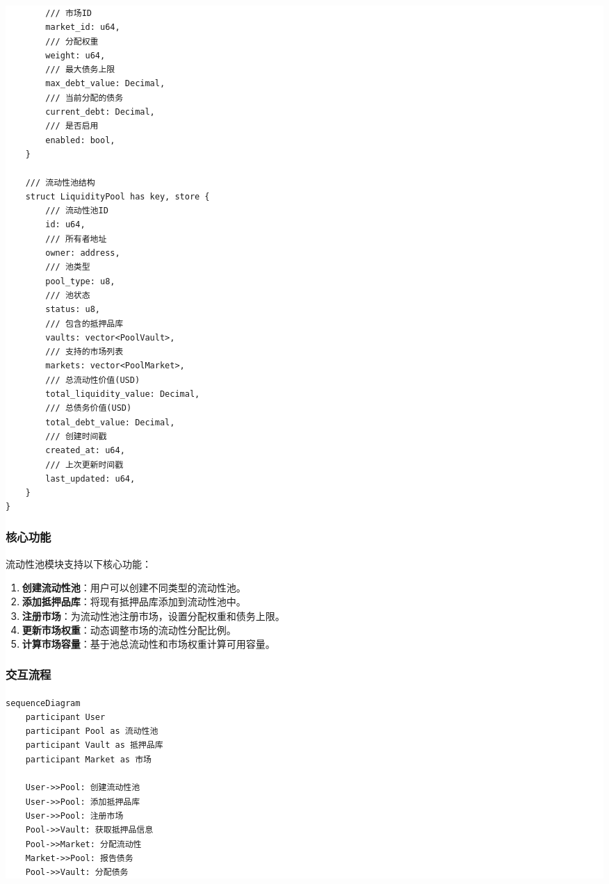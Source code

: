 ```move
        /// 市场ID
        market_id: u64,
        /// 分配权重
        weight: u64,
        /// 最大债务上限
        max_debt_value: Decimal,
        /// 当前分配的债务
        current_debt: Decimal,
        /// 是否启用
        enabled: bool,
    }
    
    /// 流动性池结构
    struct LiquidityPool has key, store {
        /// 流动性池ID
        id: u64,
        /// 所有者地址
        owner: address,
        /// 池类型
        pool_type: u8,
        /// 池状态
        status: u8,
        /// 包含的抵押品库
        vaults: vector<PoolVault>,
        /// 支持的市场列表
        markets: vector<PoolMarket>,
        /// 总流动性价值(USD)
        total_liquidity_value: Decimal,
        /// 总债务价值(USD)
        total_debt_value: Decimal,
        /// 创建时间戳
        created_at: u64,
        /// 上次更新时间戳
        last_updated: u64,
    }
}
```

### 核心功能

流动性池模块支持以下核心功能：

1. **创建流动性池**：用户可以创建不同类型的流动性池。
2. **添加抵押品库**：将现有抵押品库添加到流动性池中。
3. **注册市场**：为流动性池注册市场，设置分配权重和债务上限。
4. **更新市场权重**：动态调整市场的流动性分配比例。
5. **计算市场容量**：基于池总流动性和市场权重计算可用容量。

### 交互流程

```mermaid
sequenceDiagram
    participant User
    participant Pool as 流动性池
    participant Vault as 抵押品库
    participant Market as 市场
    
    User->>Pool: 创建流动性池
    User->>Pool: 添加抵押品库
    User->>Pool: 注册市场
    Pool->>Vault: 获取抵押品信息
    Pool->>Market: 分配流动性
    Market->>Pool: 报告债务
    Pool->>Vault: 分配债务
```